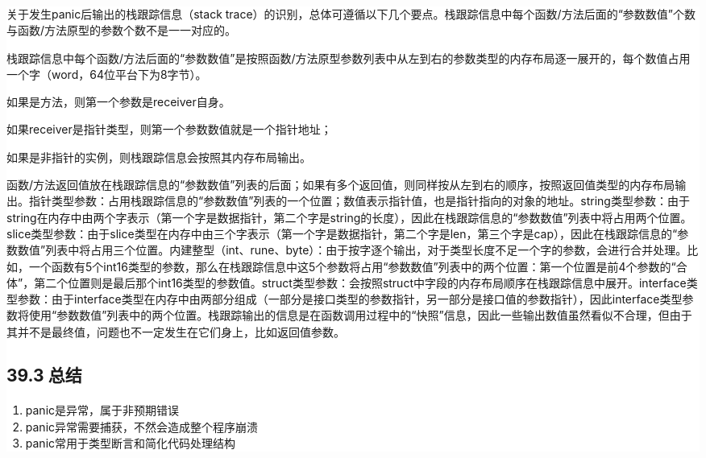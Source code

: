 关于发生panic后输出的栈跟踪信息（stack trace）的识别，总体可遵循以下几个要点。栈跟踪信息中每个函数/方法后面的“参数数值”个数与函数/方法原型的参数个数不是一一对应的。

栈跟踪信息中每个函数/方法后面的“参数数值”是按照函数/方法原型参数列表中从左到右的参数类型的内存布局逐一展开的，每个数值占用一个字（word，64位平台下为8字节）。

如果是方法，则第一个参数是receiver自身。

如果receiver是指针类型，则第一个参数数值就是一个指针地址；

如果是非指针的实例，则栈跟踪信息会按照其内存布局输出。

函数/方法返回值放在栈跟踪信息的“参数数值”列表的后面；如果有多个返回值，则同样按从左到右的顺序，按照返回值类型的内存布局输出。指针类型参数：占用栈跟踪信息的“参数数值”列表的一个位置；数值表示指针值，也是指针指向的对象的地址。string类型参数：由于string在内存中由两个字表示（第一个字是数据指针，第二个字是string的长度），因此在栈跟踪信息的“参数数值”列表中将占用两个位置。slice类型参数：由于slice类型在内存中由三个字表示（第一个字是数据指针，第二个字是len，第三个字是cap），因此在栈跟踪信息的“参数数值”列表中将占用三个位置。内建整型（int、rune、byte）：由于按字逐个输出，对于类型长度不足一个字的参数，会进行合并处理。比如，一个函数有5个int16类型的参数，那么在栈跟踪信息中这5个参数将占用“参数数值”列表中的两个位置：第一个位置是前4个参数的“合体”，第二个位置则是最后那个int16类型的参数值。struct类型参数：会按照struct中字段的内存布局顺序在栈跟踪信息中展开。interface类型参数：由于interface类型在内存中由两部分组成（一部分是接口类型的参数指针，另一部分是接口值的参数指针），因此interface类型参数将使用“参数数值”列表中的两个位置。栈跟踪输出的信息是在函数调用过程中的“快照”信息，因此一些输出数值虽然看似不合理，但由于其并不是最终值，问题也不一定发生在它们身上，比如返回值参数。

## 39.3 总结

1. panic是异常，属于非预期错误
2. panic异常需要捕获，不然会造成整个程序崩溃
3. panic常用于类型断言和简化代码处理结构

